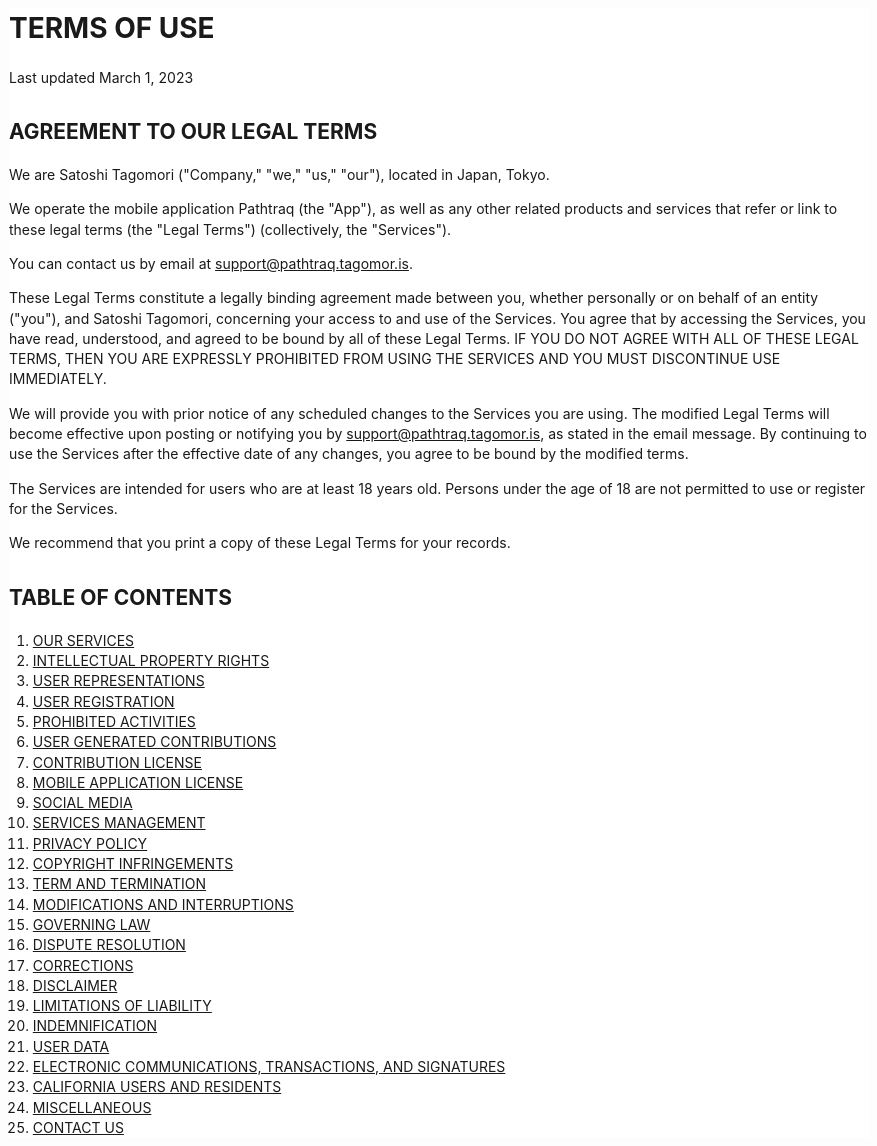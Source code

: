 # TERMS OF USE

Last updated March 1, 2023

## AGREEMENT TO OUR LEGAL TERMS

We are Satoshi Tagomori ("Company," "we," "us," "our"), located in Japan, Tokyo.

We operate the mobile application Pathtraq (the "App"), as well as any other related products and services that refer or link to these legal terms (the "Legal Terms") (collectively, the "Services").

You can contact us by email at support@pathtraq.tagomor.is.

These Legal Terms constitute a legally binding agreement made between you, whether personally or on behalf of an entity ("you"), and Satoshi Tagomori, concerning your access to and use of the Services. You agree that by accessing the Services, you have read, understood, and agreed to be bound by all of these Legal Terms. IF YOU DO NOT AGREE WITH ALL OF THESE LEGAL TERMS, THEN YOU ARE EXPRESSLY PROHIBITED FROM USING THE SERVICES AND YOU MUST DISCONTINUE USE IMMEDIATELY.

We will provide you with prior notice of any scheduled changes to the Services you are using. The modified Legal Terms will become effective upon posting or notifying you by support@pathtraq.tagomor.is, as stated in the email message. By continuing to use the Services after the effective date of any changes, you agree to be bound by the modified terms.

The Services are intended for users who are at least 18 years old. Persons under the age of 18 are not permitted to use or register for the Services.

We recommend that you print a copy of these Legal Terms for your records.

## TABLE OF CONTENTS

1. [OUR SERVICES](#1-our-services)
2. [INTELLECTUAL PROPERTY RIGHTS](#2-intellectual-property-rights)
3. [USER REPRESENTATIONS](#3-user-representations)
4. [USER REGISTRATION](#4-user-registration)
5. [PROHIBITED ACTIVITIES](#5-prohibited-activities)
6. [USER GENERATED CONTRIBUTIONS](#6-user-generated-contributions)
7. [CONTRIBUTION LICENSE](#7-contribution-license)
8. [MOBILE APPLICATION LICENSE](#8-mobile-application-license)
9. [SOCIAL MEDIA](#9-social-media)
10. [SERVICES MANAGEMENT](#10-services-management)
11. [PRIVACY POLICY](#11-privacy-policy)
12. [COPYRIGHT INFRINGEMENTS](#12-copyright-infringements)
13. [TERM AND TERMINATION](#13-term-and-termination)
14. [MODIFICATIONS AND INTERRUPTIONS](#14-modifications-and-interruptions)
15. [GOVERNING LAW](#15-governing-law)
16. [DISPUTE RESOLUTION](#16-dispute-resolution)
17. [CORRECTIONS](#17-corrections)
18. [DISCLAIMER](#18-disclaimer)
19. [LIMITATIONS OF LIABILITY](#19-limitations-of-liability)
20. [INDEMNIFICATION](#20-indemnification)
21. [USER DATA](#21-user-data)
22. [ELECTRONIC COMMUNICATIONS, TRANSACTIONS, AND SIGNATURES](#22-electronic-communications-transactions-and-signatures)
23. [CALIFORNIA USERS AND RESIDENTS](#23-california-users-and-residents)
24. [MISCELLANEOUS](#24-miscellaneous)
25. [CONTACT US](#25-contact-us)
